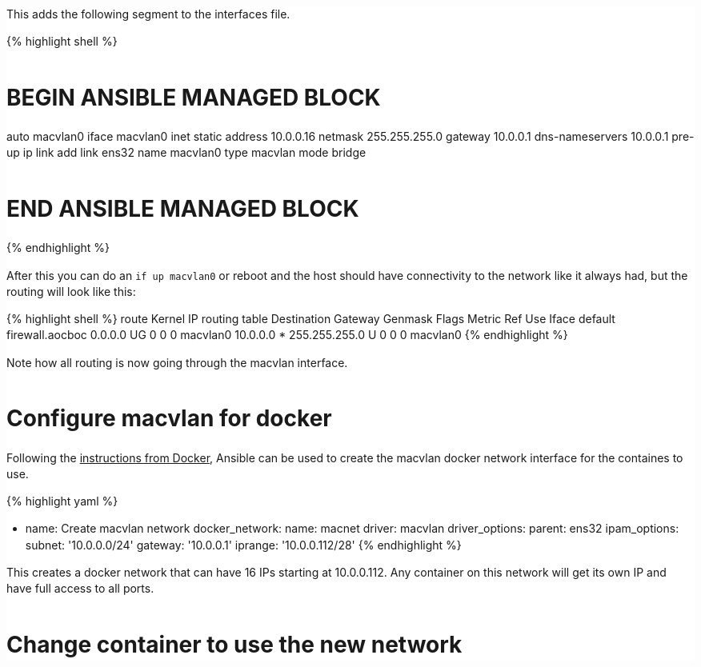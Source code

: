 This adds the following segment to the interfaces file.

{% highlight shell %}
# BEGIN ANSIBLE MANAGED BLOCK
auto macvlan0
iface macvlan0 inet static
  address 10.0.0.16
  netmask 255.255.255.0
  gateway 10.0.0.1
  dns-nameservers 10.0.0.1
  pre-up ip link add link ens32 name macvlan0 type macvlan mode bridge
# END ANSIBLE MANAGED BLOCK
{% endhighlight %}

After this you can do an `if up macvlan0` or reboot and the host should have connectivity to the network like it always had, but the routing will look like this:

{% highlight shell %}
route
Kernel IP routing table
Destination     Gateway         Genmask         Flags Metric Ref    Use Iface
default         firewall.aocboc 0.0.0.0         UG    0      0        0 macvlan0
10.0.0.0        *               255.255.255.0   U     0      0        0 macvlan0
{% endhighlight %}

Note how all routing is now going through the macvlan interface.

# Configure macvlan for docker

Following the [instructions from Docker](https://docs.docker.com/engine/userguide/networking/get-started-macvlan/), Ansible can be used to create the macvlan docker network interface for the containes to use.  

{% highlight yaml %}
- name: Create macvlan network
  docker_network:
    name: macnet
    driver: macvlan
    driver_options:
      parent: ens32
    ipam_options:
      subnet: '10.0.0.0/24'
      gateway: '10.0.0.1'
      iprange: '10.0.0.112/28'
{% endhighlight %}

This creates a docker network that can have 16 IPs starting at 10.0.0.112. Any container on this network will get its own IP and have full access to all ports.

# Change container to use the new network
